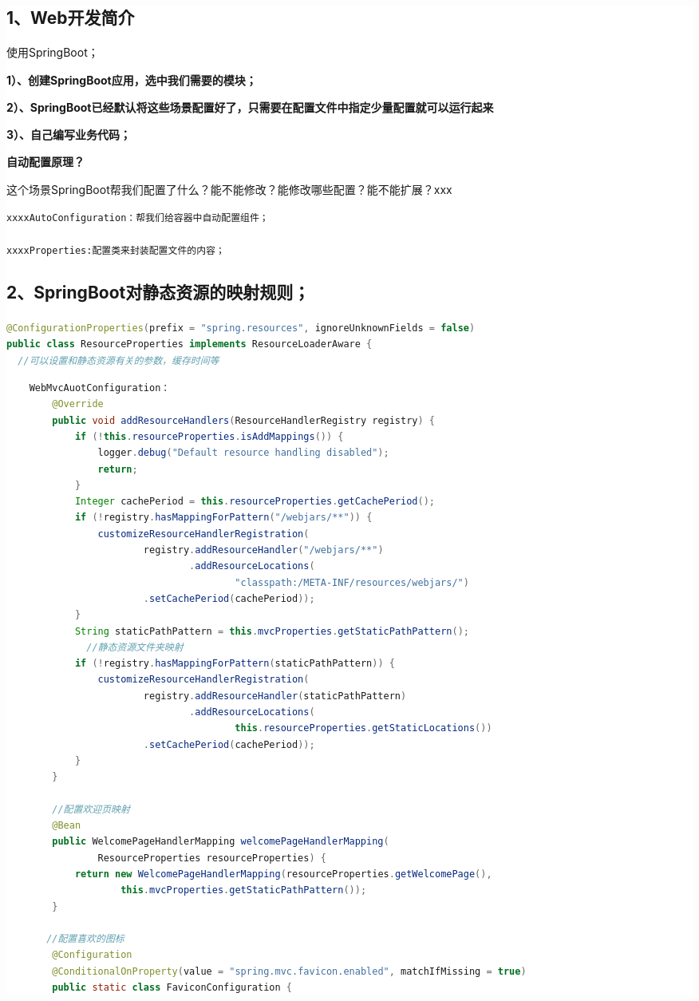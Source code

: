 ## 1、Web开发简介

使用SpringBoot；

**1）、创建SpringBoot应用，选中我们需要的模块；**

**2）、SpringBoot已经默认将这些场景配置好了，只需要在配置文件中指定少量配置就可以运行起来**

**3）、自己编写业务代码；**

**自动配置原理？**

这个场景SpringBoot帮我们配置了什么？能不能修改？能修改哪些配置？能不能扩展？xxx

```
xxxxAutoConfiguration：帮我们给容器中自动配置组件；

xxxxProperties:配置类来封装配置文件的内容；
```

## 2、SpringBoot对静态资源的映射规则；

```java
@ConfigurationProperties(prefix = "spring.resources", ignoreUnknownFields = false)
public class ResourceProperties implements ResourceLoaderAware {
  //可以设置和静态资源有关的参数，缓存时间等
```

```java
    WebMvcAuotConfiguration：
        @Override
        public void addResourceHandlers(ResourceHandlerRegistry registry) {
            if (!this.resourceProperties.isAddMappings()) {
                logger.debug("Default resource handling disabled");
                return;
            }
            Integer cachePeriod = this.resourceProperties.getCachePeriod();
            if (!registry.hasMappingForPattern("/webjars/**")) {
                customizeResourceHandlerRegistration(
                        registry.addResourceHandler("/webjars/**")
                                .addResourceLocations(
                                        "classpath:/META-INF/resources/webjars/")
                        .setCachePeriod(cachePeriod));
            }
            String staticPathPattern = this.mvcProperties.getStaticPathPattern();
              //静态资源文件夹映射
            if (!registry.hasMappingForPattern(staticPathPattern)) {
                customizeResourceHandlerRegistration(
                        registry.addResourceHandler(staticPathPattern)
                                .addResourceLocations(
                                        this.resourceProperties.getStaticLocations())
                        .setCachePeriod(cachePeriod));
            }
        }

        //配置欢迎页映射
        @Bean
        public WelcomePageHandlerMapping welcomePageHandlerMapping(
                ResourceProperties resourceProperties) {
            return new WelcomePageHandlerMapping(resourceProperties.getWelcomePage(),
                    this.mvcProperties.getStaticPathPattern());
        }

       //配置喜欢的图标
        @Configuration
        @ConditionalOnProperty(value = "spring.mvc.favicon.enabled", matchIfMissing = true)
        public static class FaviconConfiguration {
```